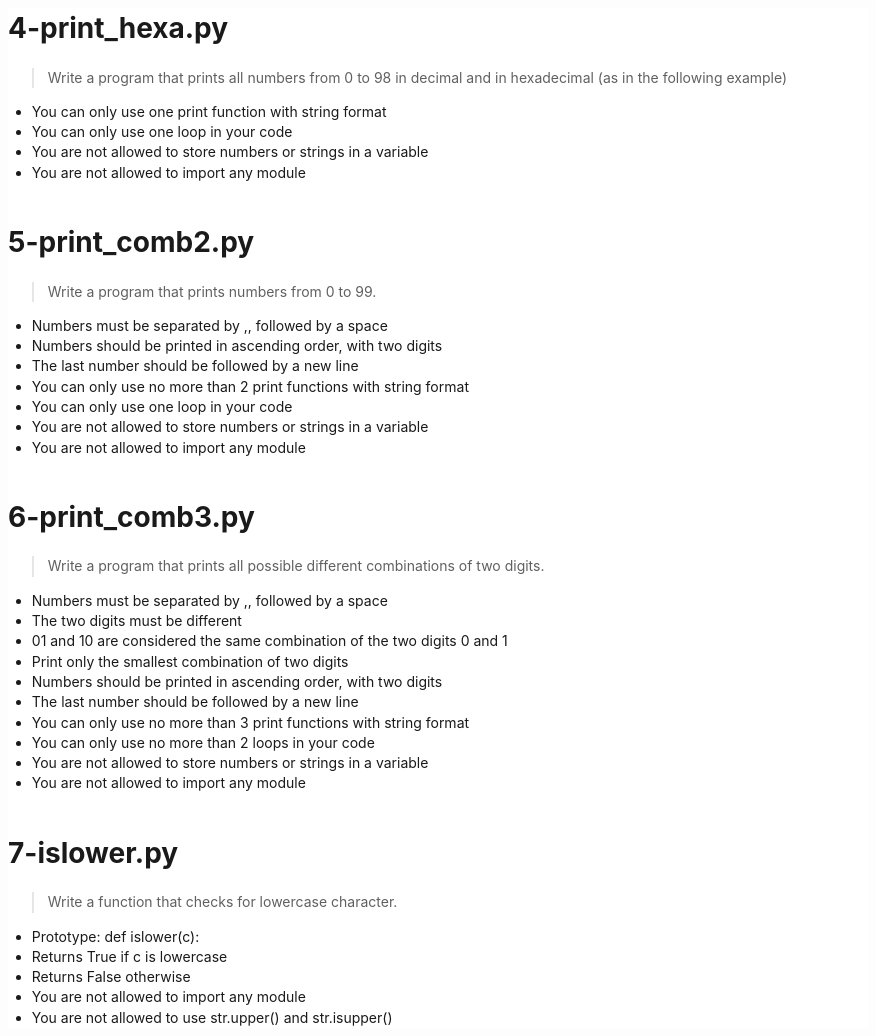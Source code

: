   
# 4-print_hexa.py

> Write a program that prints all numbers from 0 to 98 in decimal and in hexadecimal (as in the following example)

- You can only use one print function with string format
- You can only use one loop in your code
- You are not allowed to store numbers or strings in a variable
- You are not allowed to import any module

  
# 5-print_comb2.py

> Write a program that prints numbers from 0 to 99.

- Numbers must be separated by ,, followed by a space
- Numbers should be printed in ascending order, with two digits
- The last number should be followed by a new line
- You can only use no more than 2 print functions with string format
- You can only use one loop in your code
- You are not allowed to store numbers or strings in a variable
- You are not allowed to import any module

  
# 6-print_comb3.py

> Write a program that prints all possible different combinations of two digits.

- Numbers must be separated by ,, followed by a space
- The two digits must be different
- 01 and 10 are considered the same combination of the two digits 0 and 1
- Print only the smallest combination of two digits
- Numbers should be printed in ascending order, with two digits
- The last number should be followed by a new line
- You can only use no more than 3 print functions with string format
- You can only use no more than 2 loops in your code
- You are not allowed to store numbers or strings in a variable
- You are not allowed to import any module

  
# 7-islower.py

> Write a function that checks for lowercase character.

- Prototype: def islower(c):
- Returns True if c is lowercase
- Returns False otherwise
- You are not allowed to import any module
- You are not allowed to use str.upper() and str.isupper()

  